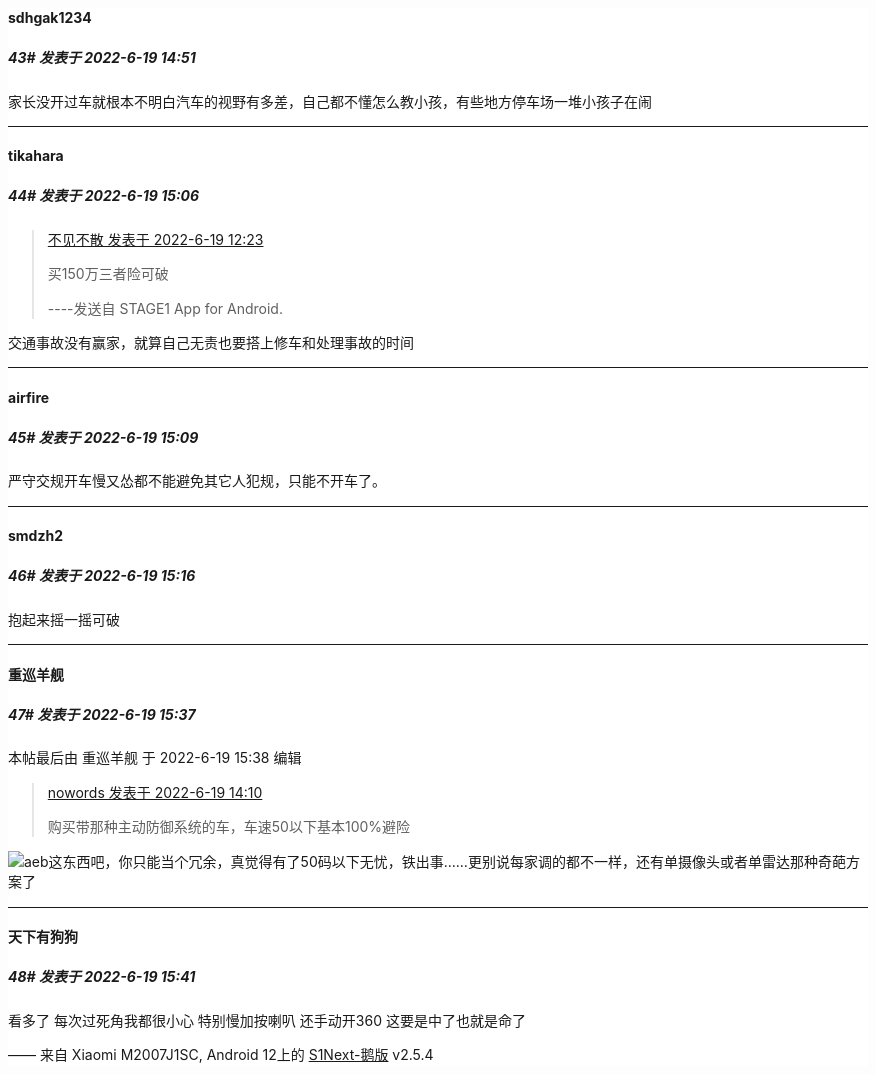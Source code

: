 ####  sdhgak1234  
##### 43#       发表于 2022-6-19 14:51

家长没开过车就根本不明白汽车的视野有多差，自己都不懂怎么教小孩，有些地方停车场一堆小孩子在闹

*****

####  tikahara  
##### 44#       发表于 2022-6-19 15:06

<blockquote><a href="httphttps://bbs.saraba1st.com/2b/forum.php?mod=redirect&amp;goto=findpost&amp;pid=56326662&amp;ptid=2076670" target="_blank">不见不散 发表于 2022-6-19 12:23</a>

买150万三者险可破

----发送自 STAGE1 App for Android.</blockquote>
交通事故没有赢家，就算自己无责也要搭上修车和处理事故的时间

*****

####  airfire  
##### 45#       发表于 2022-6-19 15:09

严守交规开车慢又怂都不能避免其它人犯规，只能不开车了。

*****

####  smdzh2  
##### 46#       发表于 2022-6-19 15:16

抱起来摇一摇可破

*****

####  重巡羊舰  
##### 47#       发表于 2022-6-19 15:37

 本帖最后由 重巡羊舰 于 2022-6-19 15:38 编辑 
<blockquote><a href="httphttps://bbs.saraba1st.com/2b/forum.php?mod=redirect&amp;goto=findpost&amp;pid=56327538&amp;ptid=2076670" target="_blank">nowords 发表于 2022-6-19 14:10</a>

购买带那种主动防御系统的车，车速50以下基本100%避险</blockquote>
<img src="https://static.saraba1st.com/image/smiley/face2017/068.png" referrerpolicy="no-referrer">aeb这东西吧，你只能当个冗余，真觉得有了50码以下无忧，铁出事……更别说每家调的都不一样，还有单摄像头或者单雷达那种奇葩方案了

*****

####  天下有狗狗  
##### 48#       发表于 2022-6-19 15:41

看多了 每次过死角我都很小心 特别慢加按喇叭
还手动开360
这要是中了也就是命了

—— 来自 Xiaomi M2007J1SC, Android 12上的 [S1Next-鹅版](https://github.com/ykrank/S1-Next/releases) v2.5.4
